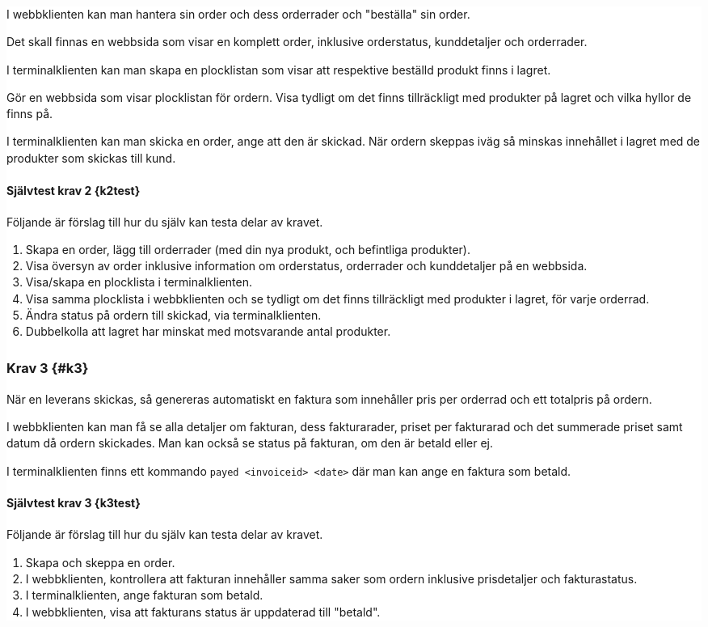 I webbklienten kan man hantera sin order och dess orderrader och "beställa" sin order.

Det skall finnas en webbsida som visar en komplett order, inklusive orderstatus, kunddetaljer och orderrader.

I terminalklienten kan man skapa en plocklistan som visar att respektive beställd produkt finns i lagret.

Gör en webbsida som visar plocklistan för ordern. Visa tydligt om det finns tillräckligt med produkter på lagret och vilka hyllor de finns på.

I terminalklienten kan man skicka en order, ange att den är skickad. När ordern skeppas iväg så minskas innehållet i lagret med de produkter som skickas till kund.



#### Självtest krav 2 {k2test}

Följande är förslag till hur du själv kan testa delar av kravet.

1. Skapa en order, lägg till orderrader (med din nya produkt, och befintliga produkter).
2. Visa översyn av order inklusive information om orderstatus, orderrader och kunddetaljer på en webbsida.
3. Visa/skapa en plocklista i terminalklienten.
4. Visa samma plocklista i webbklienten och se tydligt om det finns tillräckligt med produkter i lagret, för varje orderrad.
5. Ändra status på ordern till skickad, via terminalklienten.
6. Dubbelkolla att lagret har minskat med motsvarande antal produkter.



### Krav 3 {#k3}

När en leverans skickas, så genereras automatiskt en faktura som innehåller pris per orderrad och ett totalpris på ordern.

I webbklienten kan man få se alla detaljer om fakturan, dess fakturarader, priset per fakturarad och det summerade priset samt datum då ordern skickades. Man kan också se status på fakturan, om den är betald eller ej.

I terminalklienten finns ett kommando `payed <invoiceid> <date>` där man kan ange en faktura som betald.



#### Självtest krav 3 {k3test}

Följande är förslag till hur du själv kan testa delar av kravet.

1. Skapa och skeppa en order.
2. I webbklienten, kontrollera att fakturan innehåller samma saker som ordern inklusive prisdetaljer och fakturastatus.
3. I terminalklienten, ange fakturan som betald.
4. I webbklienten, visa att fakturans status är uppdaterad till "betald".







